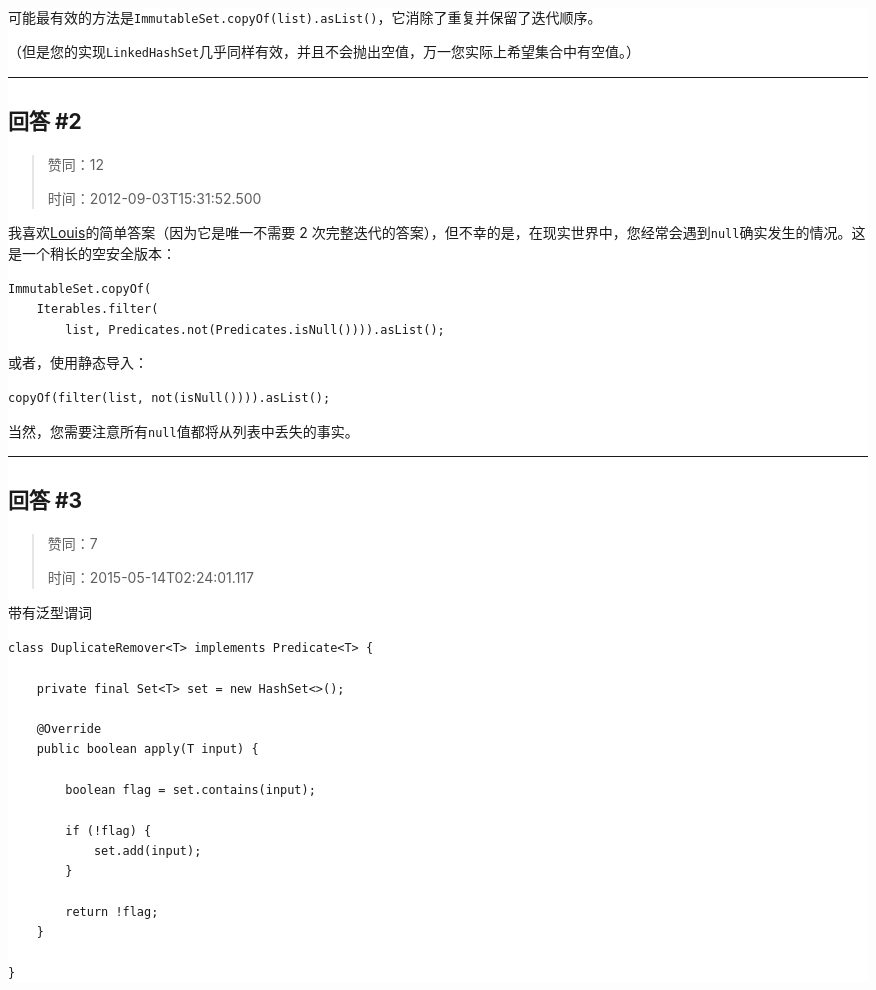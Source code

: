 可能最有效的方法是`ImmutableSet.copyOf(list).asList()`，它消除了重复并保留了迭代顺序。

（但是您的实现`LinkedHashSet`几乎同样有效，并且不会抛出空值，万一您实际上希望集合中有空值。）

* * *

## 回答 #2

> 赞同：12
> 
> 时间：2012-09-03T15:31:52.500

我喜欢[Louis](https://stackoverflow.com/a/12248480/342852)的简单答案（因为它是唯一不需要 2 次完整迭代的答案），但不幸的是，在现实世界中，您经常会遇到`null`确实发生的情况。这是一个稍长的空安全版本：

```
ImmutableSet.copyOf(
    Iterables.filter(
        list, Predicates.not(Predicates.isNull()))).asList(); 
```

或者，使用静态导入：

```
copyOf(filter(list, not(isNull()))).asList(); 
```

当然，您需要注意所有`null`值都将从列表中丢失的事实。

* * *

## 回答 #3

> 赞同：7
> 
> 时间：2015-05-14T02:24:01.117

带有泛型谓词

```
class DuplicateRemover<T> implements Predicate<T> {

    private final Set<T> set = new HashSet<>();

    @Override
    public boolean apply(T input) {

        boolean flag = set.contains(input);

        if (!flag) {
            set.add(input);
        }

        return !flag;
    }

} 
```
